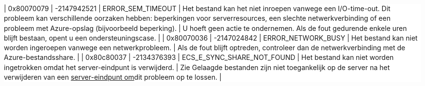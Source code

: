 | 0x80070079 | -2147942521 | ERROR_SEM_TIMEOUT | Het bestand kan het niet inroepen vanwege een I/O-time-out. Dit probleem kan verschillende oorzaken hebben: beperkingen voor serverresources, een slechte netwerkverbinding of een probleem met Azure-opslag (bijvoorbeeld beperking). | U hoeft geen actie te ondernemen. Als de fout gedurende enkele uren blijft bestaan, opent u een ondersteuningscase. |
| 0x80070036 | -2147024842 | ERROR_NETWORK_BUSY | Het bestand kan niet worden ingeroepen vanwege een netwerkprobleem.  | Als de fout blijft optreden, controleer dan de netwerkverbinding met de Azure-bestandsshare. |
| 0x80c80037 | -2134376393 | ECS_E_SYNC_SHARE_NOT_FOUND | Het bestand kan niet worden ingetrokken omdat het server-eindpunt is verwijderd. | Zie Gelaagde bestanden zijn niet toegankelijk op de server na het verwijderen van een [server-eindpunt om](?tabs=portal1%252cazure-portal#tiered-files-are-not-accessible-on-the-server-after-deleting-a-server-endpoint)dit probleem op te lossen. |
